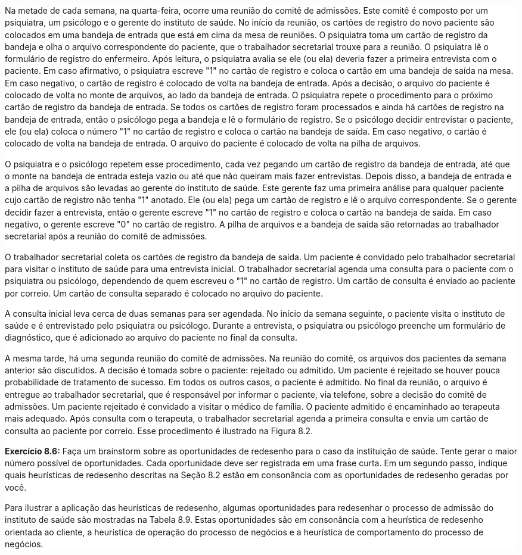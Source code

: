 Na metade de cada semana, na quarta-feira, ocorre uma reunião do comitê de admissões. Este comitê é composto por um psiquiatra, um psicólogo e o gerente do instituto de saúde. No início da reunião, os cartões de registro do novo paciente são colocados em uma bandeja de entrada que está em cima da mesa de reuniões. O psiquiatra toma um cartão de registro da bandeja e olha o arquivo correspondente do paciente, que o trabalhador secretarial trouxe para a reunião. O psiquiatra lê o formulário de registro do enfermeiro. Após leitura, o psiquiatra avalia se ele (ou ela) deveria fazer a primeira entrevista com o paciente. Em caso afirmativo, o psiquiatra escreve "1" no cartão de registro e coloca o cartão em uma bandeja de saída na mesa. Em caso negativo, o cartão de registro é colocado de volta na bandeja de entrada. Após a decisão, o arquivo do paciente é colocado de volta no monte de arquivos, ao lado da bandeja de entrada. O psiquiatra repete o procedimento para o próximo cartão de registro da bandeja de entrada. Se todos os cartões de registro foram processados e ainda há cartões de registro na bandeja de entrada, então o psicólogo pega a bandeja e lê o formulário de registro. Se o psicólogo decidir entrevistar o paciente, ele (ou ela) coloca o número "1" no cartão de registro e coloca o cartão na bandeja de saída. Em caso negativo, o cartão é colocado de volta na bandeja de entrada. O arquivo do paciente é colocado de volta na pilha de arquivos.

O psiquiatra e o psicólogo repetem esse procedimento, cada vez pegando um cartão de registro da bandeja de entrada, até que o monte na bandeja de entrada esteja vazio ou até que não queiram mais fazer entrevistas. Depois disso, a bandeja de entrada e a pilha de arquivos são levadas ao gerente do instituto de saúde. Este gerente faz uma primeira análise para qualquer paciente cujo cartão de registro não tenha "1" anotado. Ele (ou ela) pega um cartão de registro e lê o arquivo correspondente. Se o gerente decidir fazer a entrevista, então o gerente escreve "1" no cartão de registro e coloca o cartão na bandeja de saída. Em caso negativo, o gerente escreve "0" no cartão de registro. A pilha de arquivos e a bandeja de saída são retornadas ao trabalhador secretarial após a reunião do comitê de admissões.

O trabalhador secretarial coleta os cartões de registro da bandeja de saída. Um paciente é convidado pelo trabalhador secretarial para visitar o instituto de saúde para uma entrevista inicial. O trabalhador secretarial agenda uma consulta para o paciente com o psiquiatra ou psicólogo, dependendo de quem escreveu o "1" no cartão de registro. Um cartão de consulta é enviado ao paciente por correio. Um cartão de consulta separado é colocado no arquivo do paciente.

A consulta inicial leva cerca de duas semanas para ser agendada. No início da semana seguinte, o paciente visita o instituto de saúde e é entrevistado pelo psiquiatra ou psicólogo. Durante a entrevista, o psiquiatra ou psicólogo preenche um formulário de diagnóstico, que é adicionado ao arquivo do paciente no final da consulta.

A mesma tarde, há uma segunda reunião do comitê de admissões. Na reunião do comitê, os arquivos dos pacientes da semana anterior são discutidos. A decisão é tomada sobre o paciente: rejeitado ou admitido. Um paciente é rejeitado se houver pouca probabilidade de tratamento de sucesso. Em todos os outros casos, o paciente é admitido. No final da reunião, o arquivo é entregue ao trabalhador secretarial, que é responsável por informar o paciente, via telefone, sobre a decisão do comitê de admissões. Um paciente rejeitado é convidado a visitar o médico de família. O paciente admitido é encaminhado ao terapeuta mais adequado. Após consulta com o terapeuta, o trabalhador secretarial agenda a primeira consulta e envia um cartão de consulta ao paciente por correio. Esse procedimento é ilustrado na Figura 8.2.

**Exercício 8.6:** Faça um brainstorm sobre as oportunidades de redesenho para o caso da instituição de saúde. Tente gerar o maior número possível de oportunidades. Cada oportunidade deve ser registrada em uma frase curta. Em um segundo passo, indique quais heurísticas de redesenho descritas na Seção 8.2 estão em consonância com as oportunidades de redesenho geradas por você.

Para ilustrar a aplicação das heurísticas de redesenho, algumas oportunidades para redesenhar o processo de admissão do instituto de saúde são mostradas na Tabela 8.9. Estas oportunidades são em consonância com a heurística de redesenho orientada ao cliente, a heurística de operação do processo de negócios e a heurística de comportamento do processo de negócios.
